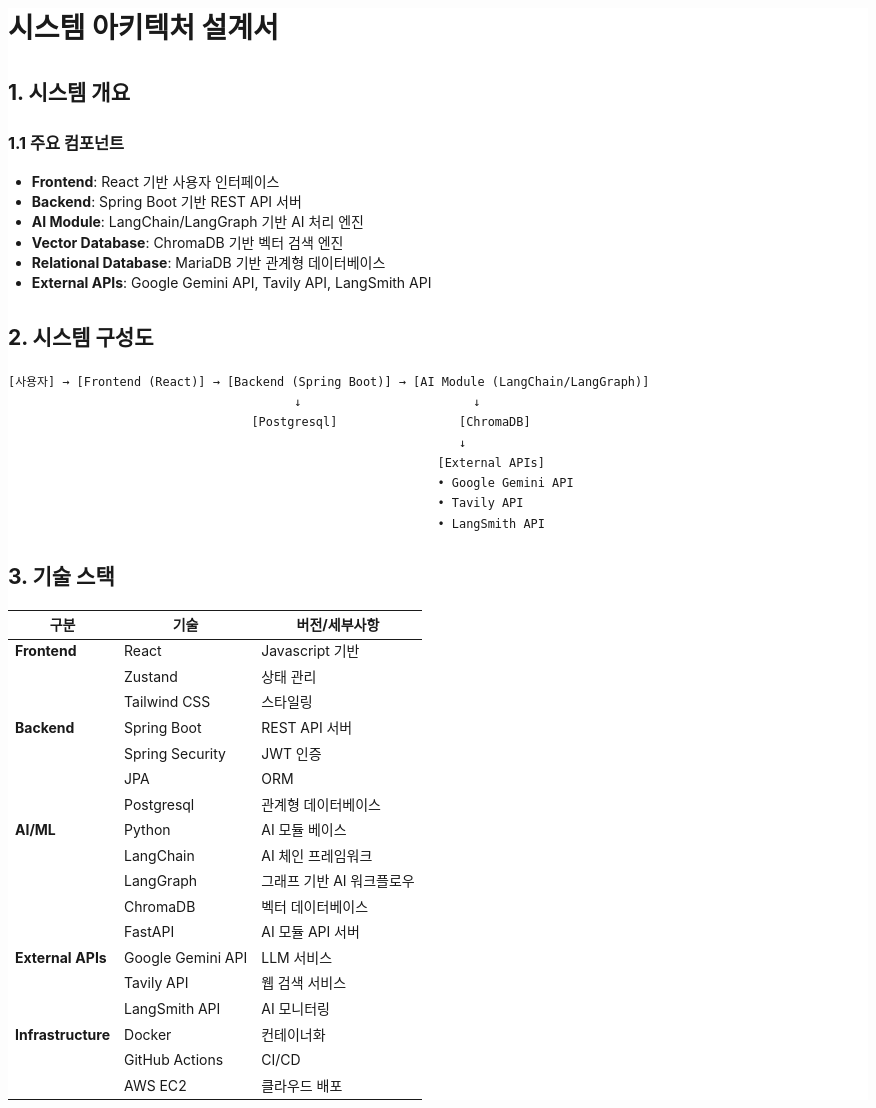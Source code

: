 # 시스템 아키텍처 설계서

## 1. 시스템 개요

### 1.1 주요 컴포넌트

-   **Frontend**: React 기반 사용자 인터페이스
-   **Backend**: Spring Boot 기반 REST API 서버
-   **AI Module**: LangChain/LangGraph 기반 AI 처리 엔진
-   **Vector Database**: ChromaDB 기반 벡터 검색 엔진
-   **Relational Database**: MariaDB 기반 관계형 데이터베이스
-   **External APIs**: Google Gemini API, Tavily API, LangSmith API

## 2. 시스템 구성도

```
[사용자] → [Frontend (React)] → [Backend (Spring Boot)] → [AI Module (LangChain/LangGraph)]
                                        ↓                        ↓
                                  [Postgresql]                 [ChromaDB]
                                                               ↓
                                                            [External APIs]
                                                            • Google Gemini API
                                                            • Tavily API
                                                            • LangSmith API
```

## 3. 기술 스택

| 구분               | 기술              | 버전/세부사항             |
| ------------------ | ----------------- | ------------------------- |
| **Frontend**       | React             | Javascript 기반           |
|                    | Zustand           | 상태 관리                 |
|                    | Tailwind CSS      | 스타일링                  |
| **Backend**        | Spring Boot       | REST API 서버             |
|                    | Spring Security   | JWT 인증                  |
|                    | JPA               | ORM                       |
|                    | Postgresql        | 관계형 데이터베이스       |
| **AI/ML**          | Python            | AI 모듈 베이스            |
|                    | LangChain         | AI 체인 프레임워크        |
|                    | LangGraph         | 그래프 기반 AI 워크플로우 |
|                    | ChromaDB          | 벡터 데이터베이스         |
|                    | FastAPI           | AI 모듈 API 서버          |
| **External APIs**  | Google Gemini API | LLM 서비스                |
|                    | Tavily API        | 웹 검색 서비스            |
|                    | LangSmith API     | AI 모니터링               |
| **Infrastructure** | Docker            | 컨테이너화                |
|                    | GitHub Actions    | CI/CD                     |
|                    | AWS EC2           | 클라우드 배포             |
